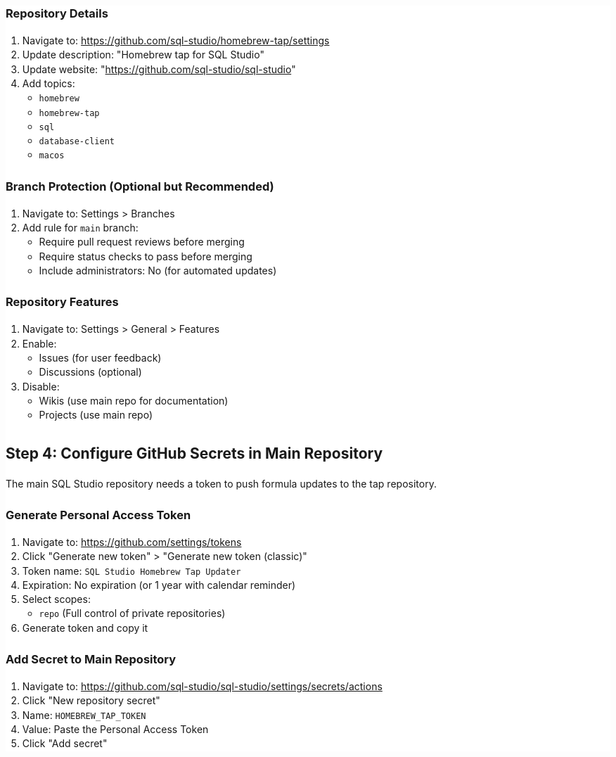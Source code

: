 ### Repository Details

1. Navigate to: https://github.com/sql-studio/homebrew-tap/settings
2. Update description: "Homebrew tap for SQL Studio"
3. Update website: "https://github.com/sql-studio/sql-studio"
4. Add topics:
   - `homebrew`
   - `homebrew-tap`
   - `sql`
   - `database-client`
   - `macos`

### Branch Protection (Optional but Recommended)

1. Navigate to: Settings > Branches
2. Add rule for `main` branch:
   - Require pull request reviews before merging
   - Require status checks to pass before merging
   - Include administrators: No (for automated updates)

### Repository Features

1. Navigate to: Settings > General > Features
2. Enable:
   - Issues (for user feedback)
   - Discussions (optional)
3. Disable:
   - Wikis (use main repo for documentation)
   - Projects (use main repo)

## Step 4: Configure GitHub Secrets in Main Repository

The main SQL Studio repository needs a token to push formula updates to the tap repository.

### Generate Personal Access Token

1. Navigate to: https://github.com/settings/tokens
2. Click "Generate new token" > "Generate new token (classic)"
3. Token name: `SQL Studio Homebrew Tap Updater`
4. Expiration: No expiration (or 1 year with calendar reminder)
5. Select scopes:
   - `repo` (Full control of private repositories)
6. Generate token and copy it

### Add Secret to Main Repository

1. Navigate to: https://github.com/sql-studio/sql-studio/settings/secrets/actions
2. Click "New repository secret"
3. Name: `HOMEBREW_TAP_TOKEN`
4. Value: Paste the Personal Access Token
5. Click "Add secret"
